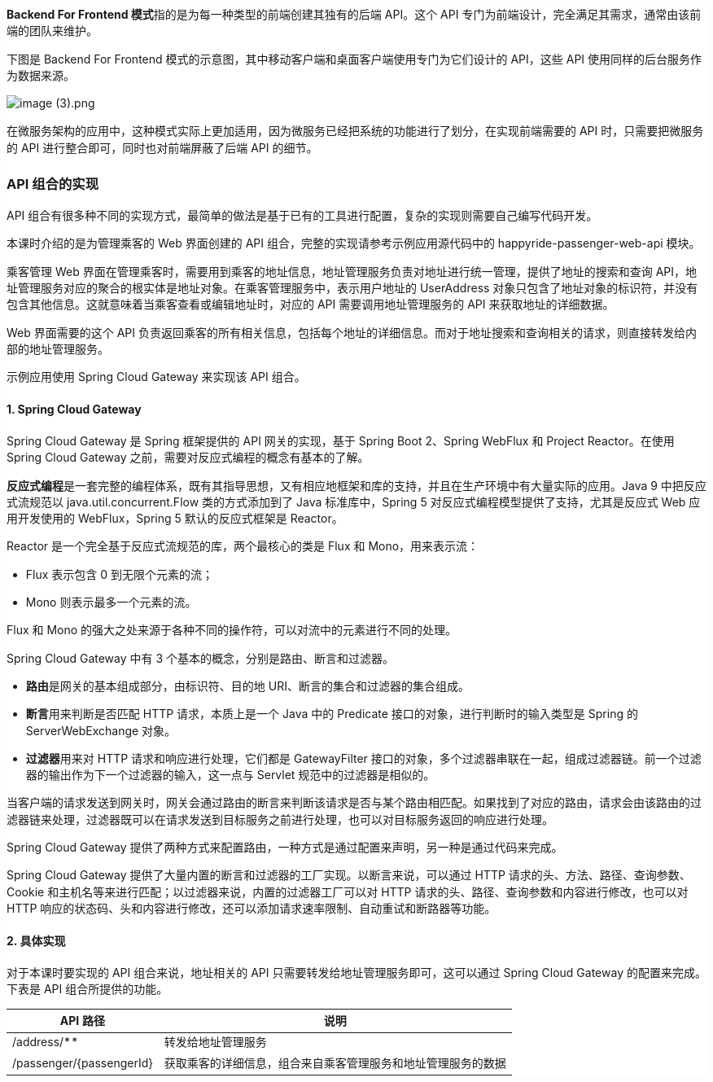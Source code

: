 **Backend For Frontend 模式**指的是为每一种类型的前端创建其独有的后端 API。这个 API 专门为前端设计，完全满足其需求，通常由该前端的团队来维护。

下图是 Backend For Frontend 模式的示意图，其中移动客户端和桌面客户端使用专门为它们设计的 API，这些 API 使用同样的后台服务作为数据来源。

<Image alt="image (3).png" src="https://s0.lgstatic.com/i/image/M00/2A/6C/CgqCHl78US2AJni8AABsasYH0J8660.png"/>

在微服务架构的应用中，这种模式实际上更加适用，因为微服务已经把系统的功能进行了划分，在实现前端需要的 API 时，只需要把微服务的 API 进行整合即可，同时也对前端屏蔽了后端 API 的细节。

### API 组合的实现

API 组合有很多种不同的实现方式，最简单的做法是基于已有的工具进行配置，复杂的实现则需要自己编写代码开发。

本课时介绍的是为管理乘客的 Web 界面创建的 API 组合，完整的实现请参考示例应用源代码中的 happyride-passenger-web-api 模块。

乘客管理 Web 界面在管理乘客时，需要用到乘客的地址信息，地址管理服务负责对地址进行统一管理，提供了地址的搜索和查询 API，地址管理服务对应的聚合的根实体是地址对象。在乘客管理服务中，表示用户地址的 UserAddress 对象只包含了地址对象的标识符，并没有包含其他信息。这就意味着当乘客查看或编辑地址时，对应的 API 需要调用地址管理服务的 API 来获取地址的详细数据。

Web 界面需要的这个 API 负责返回乘客的所有相关信息，包括每个地址的详细信息。而对于地址搜索和查询相关的请求，则直接转发给内部的地址管理服务。

示例应用使用 Spring Cloud Gateway 来实现该 API 组合。

#### 1. Spring Cloud Gateway

Spring Cloud Gateway 是 Spring 框架提供的 API 网关的实现，基于 Spring Boot 2、Spring WebFlux 和 Project Reactor。在使用 Spring Cloud Gateway 之前，需要对反应式编程的概念有基本的了解。

**反应式编程**是一套完整的编程体系，既有其指导思想，又有相应地框架和库的支持，并且在生产环境中有大量实际的应用。Java 9 中把反应式流规范以 java.util.concurrent.Flow 类的方式添加到了 Java 标准库中，Spring 5 对反应式编程模型提供了支持，尤其是反应式 Web 应用开发使用的 WebFlux，Spring 5 默认的反应式框架是 Reactor。

Reactor 是一个完全基于反应式流规范的库，两个最核心的类是 Flux 和 Mono，用来表示流：

* Flux 表示包含 0 到无限个元素的流；

* Mono 则表示最多一个元素的流。

Flux 和 Mono 的强大之处来源于各种不同的操作符，可以对流中的元素进行不同的处理。

Spring Cloud Gateway 中有 3 个基本的概念，分别是路由、断言和过滤器。

* **路由**是网关的基本组成部分，由标识符、目的地 URI、断言的集合和过滤器的集合组成。

* **断言**用来判断是否匹配 HTTP 请求，本质上是一个 Java 中的 Predicate 接口的对象，进行判断时的输入类型是 Spring 的 ServerWebExchange 对象。

* **过滤器**用来对 HTTP 请求和响应进行处理，它们都是 GatewayFilter 接口的对象，多个过滤器串联在一起，组成过滤器链。前一个过滤器的输出作为下一个过滤器的输入，这一点与 Servlet 规范中的过滤器是相似的。

当客户端的请求发送到网关时，网关会通过路由的断言来判断该请求是否与某个路由相匹配。如果找到了对应的路由，请求会由该路由的过滤器链来处理，过滤器既可以在请求发送到目标服务之前进行处理，也可以对目标服务返回的响应进行处理。

Spring Cloud Gateway 提供了两种方式来配置路由，一种方式是通过配置来声明，另一种是通过代码来完成。

Spring Cloud Gateway 提供了大量内置的断言和过滤器的工厂实现。以断言来说，可以通过 HTTP 请求的头、方法、路径、查询参数、Cookie 和主机名等来进行匹配；以过滤器来说，内置的过滤器工厂可以对 HTTP 请求的头、路径、查询参数和内容进行修改，也可以对 HTTP 响应的状态码、头和内容进行修改，还可以添加请求速率限制、自动重试和断路器等功能。

#### 2. 具体实现

对于本课时要实现的 API 组合来说，地址相关的 API 只需要转发给地址管理服务即可，这可以通过 Spring Cloud Gateway 的配置来完成。下表是 API 组合所提供的功能。

|        **API 路径**        |             **说明**             |
|--------------------------|--------------------------------|
| /address/\*\*            | 转发给地址管理服务                      |
| /passenger/{passengerId} | 获取乘客的详细信息，组合来自乘客管理服务和地址管理服务的数据 |
